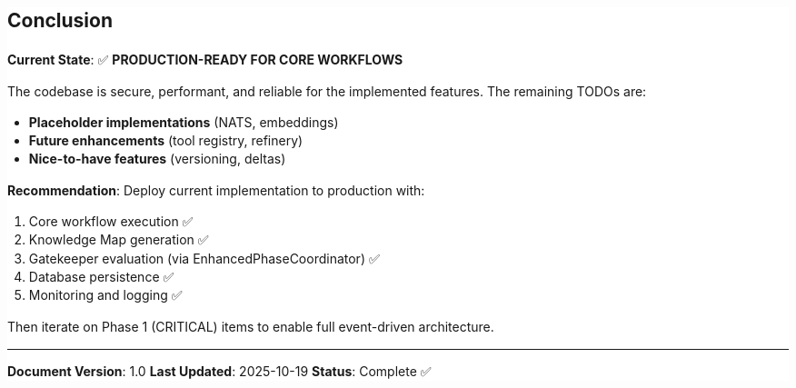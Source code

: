 
## Conclusion

**Current State**: ✅ **PRODUCTION-READY FOR CORE WORKFLOWS**

The codebase is secure, performant, and reliable for the implemented features. The remaining TODOs are:
- **Placeholder implementations** (NATS, embeddings)
- **Future enhancements** (tool registry, refinery)
- **Nice-to-have features** (versioning, deltas)

**Recommendation**: Deploy current implementation to production with:
1. Core workflow execution ✅
2. Knowledge Map generation ✅
3. Gatekeeper evaluation (via EnhancedPhaseCoordinator) ✅
4. Database persistence ✅
5. Monitoring and logging ✅

Then iterate on Phase 1 (CRITICAL) items to enable full event-driven architecture.

---

**Document Version**: 1.0
**Last Updated**: 2025-10-19
**Status**: Complete ✅
